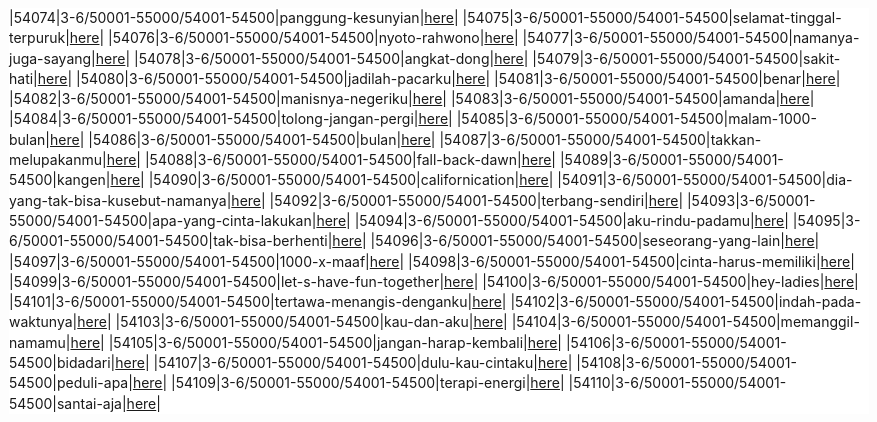 |54074|3-6/50001-55000/54001-54500|panggung-kesunyian|[here](https://cdn.jsdelivr.net/gh/guitarchord/cp3-6/50001-55000/54001-54500/panggung-kesunyian.webp)|
|54075|3-6/50001-55000/54001-54500|selamat-tinggal-terpuruk|[here](https://cdn.jsdelivr.net/gh/guitarchord/cp3-6/50001-55000/54001-54500/selamat-tinggal-terpuruk.webp)|
|54076|3-6/50001-55000/54001-54500|nyoto-rahwono|[here](https://cdn.jsdelivr.net/gh/guitarchord/cp3-6/50001-55000/54001-54500/nyoto-rahwono.webp)|
|54077|3-6/50001-55000/54001-54500|namanya-juga-sayang|[here](https://cdn.jsdelivr.net/gh/guitarchord/cp3-6/50001-55000/54001-54500/namanya-juga-sayang.webp)|
|54078|3-6/50001-55000/54001-54500|angkat-dong|[here](https://cdn.jsdelivr.net/gh/guitarchord/cp3-6/50001-55000/54001-54500/angkat-dong.webp)|
|54079|3-6/50001-55000/54001-54500|sakit-hati|[here](https://cdn.jsdelivr.net/gh/guitarchord/cp3-6/50001-55000/54001-54500/sakit-hati.webp)|
|54080|3-6/50001-55000/54001-54500|jadilah-pacarku|[here](https://cdn.jsdelivr.net/gh/guitarchord/cp3-6/50001-55000/54001-54500/jadilah-pacarku.webp)|
|54081|3-6/50001-55000/54001-54500|benar|[here](https://cdn.jsdelivr.net/gh/guitarchord/cp3-6/50001-55000/54001-54500/benar.webp)|
|54082|3-6/50001-55000/54001-54500|manisnya-negeriku|[here](https://cdn.jsdelivr.net/gh/guitarchord/cp3-6/50001-55000/54001-54500/manisnya-negeriku.webp)|
|54083|3-6/50001-55000/54001-54500|amanda|[here](https://cdn.jsdelivr.net/gh/guitarchord/cp3-6/50001-55000/54001-54500/amanda.webp)|
|54084|3-6/50001-55000/54001-54500|tolong-jangan-pergi|[here](https://cdn.jsdelivr.net/gh/guitarchord/cp3-6/50001-55000/54001-54500/tolong-jangan-pergi.webp)|
|54085|3-6/50001-55000/54001-54500|malam-1000-bulan|[here](https://cdn.jsdelivr.net/gh/guitarchord/cp3-6/50001-55000/54001-54500/malam-1000-bulan.webp)|
|54086|3-6/50001-55000/54001-54500|bulan|[here](https://cdn.jsdelivr.net/gh/guitarchord/cp3-6/50001-55000/54001-54500/bulan.webp)|
|54087|3-6/50001-55000/54001-54500|takkan-melupakanmu|[here](https://cdn.jsdelivr.net/gh/guitarchord/cp3-6/50001-55000/54001-54500/takkan-melupakanmu.webp)|
|54088|3-6/50001-55000/54001-54500|fall-back-dawn|[here](https://cdn.jsdelivr.net/gh/guitarchord/cp3-6/50001-55000/54001-54500/fall-back-dawn.webp)|
|54089|3-6/50001-55000/54001-54500|kangen|[here](https://cdn.jsdelivr.net/gh/guitarchord/cp3-6/50001-55000/54001-54500/kangen.webp)|
|54090|3-6/50001-55000/54001-54500|californication|[here](https://cdn.jsdelivr.net/gh/guitarchord/cp3-6/50001-55000/54001-54500/californication.webp)|
|54091|3-6/50001-55000/54001-54500|dia-yang-tak-bisa-kusebut-namanya|[here](https://cdn.jsdelivr.net/gh/guitarchord/cp3-6/50001-55000/54001-54500/dia-yang-tak-bisa-kusebut-namanya.webp)|
|54092|3-6/50001-55000/54001-54500|terbang-sendiri|[here](https://cdn.jsdelivr.net/gh/guitarchord/cp3-6/50001-55000/54001-54500/terbang-sendiri.webp)|
|54093|3-6/50001-55000/54001-54500|apa-yang-cinta-lakukan|[here](https://cdn.jsdelivr.net/gh/guitarchord/cp3-6/50001-55000/54001-54500/apa-yang-cinta-lakukan.webp)|
|54094|3-6/50001-55000/54001-54500|aku-rindu-padamu|[here](https://cdn.jsdelivr.net/gh/guitarchord/cp3-6/50001-55000/54001-54500/aku-rindu-padamu.webp)|
|54095|3-6/50001-55000/54001-54500|tak-bisa-berhenti|[here](https://cdn.jsdelivr.net/gh/guitarchord/cp3-6/50001-55000/54001-54500/tak-bisa-berhenti.webp)|
|54096|3-6/50001-55000/54001-54500|seseorang-yang-lain|[here](https://cdn.jsdelivr.net/gh/guitarchord/cp3-6/50001-55000/54001-54500/seseorang-yang-lain.webp)|
|54097|3-6/50001-55000/54001-54500|1000-x-maaf|[here](https://cdn.jsdelivr.net/gh/guitarchord/cp3-6/50001-55000/54001-54500/1000-x-maaf.webp)|
|54098|3-6/50001-55000/54001-54500|cinta-harus-memiliki|[here](https://cdn.jsdelivr.net/gh/guitarchord/cp3-6/50001-55000/54001-54500/cinta-harus-memiliki.webp)|
|54099|3-6/50001-55000/54001-54500|let-s-have-fun-together|[here](https://cdn.jsdelivr.net/gh/guitarchord/cp3-6/50001-55000/54001-54500/let-s-have-fun-together.webp)|
|54100|3-6/50001-55000/54001-54500|hey-ladies|[here](https://cdn.jsdelivr.net/gh/guitarchord/cp3-6/50001-55000/54001-54500/hey-ladies.webp)|
|54101|3-6/50001-55000/54001-54500|tertawa-menangis-denganku|[here](https://cdn.jsdelivr.net/gh/guitarchord/cp3-6/50001-55000/54001-54500/tertawa-menangis-denganku.webp)|
|54102|3-6/50001-55000/54001-54500|indah-pada-waktunya|[here](https://cdn.jsdelivr.net/gh/guitarchord/cp3-6/50001-55000/54001-54500/indah-pada-waktunya.webp)|
|54103|3-6/50001-55000/54001-54500|kau-dan-aku|[here](https://cdn.jsdelivr.net/gh/guitarchord/cp3-6/50001-55000/54001-54500/kau-dan-aku.webp)|
|54104|3-6/50001-55000/54001-54500|memanggil-namamu|[here](https://cdn.jsdelivr.net/gh/guitarchord/cp3-6/50001-55000/54001-54500/memanggil-namamu.webp)|
|54105|3-6/50001-55000/54001-54500|jangan-harap-kembali|[here](https://cdn.jsdelivr.net/gh/guitarchord/cp3-6/50001-55000/54001-54500/jangan-harap-kembali.webp)|
|54106|3-6/50001-55000/54001-54500|bidadari|[here](https://cdn.jsdelivr.net/gh/guitarchord/cp3-6/50001-55000/54001-54500/bidadari.webp)|
|54107|3-6/50001-55000/54001-54500|dulu-kau-cintaku|[here](https://cdn.jsdelivr.net/gh/guitarchord/cp3-6/50001-55000/54001-54500/dulu-kau-cintaku.webp)|
|54108|3-6/50001-55000/54001-54500|peduli-apa|[here](https://cdn.jsdelivr.net/gh/guitarchord/cp3-6/50001-55000/54001-54500/peduli-apa.webp)|
|54109|3-6/50001-55000/54001-54500|terapi-energi|[here](https://cdn.jsdelivr.net/gh/guitarchord/cp3-6/50001-55000/54001-54500/terapi-energi.webp)|
|54110|3-6/50001-55000/54001-54500|santai-aja|[here](https://cdn.jsdelivr.net/gh/guitarchord/cp3-6/50001-55000/54001-54500/santai-aja.webp)|